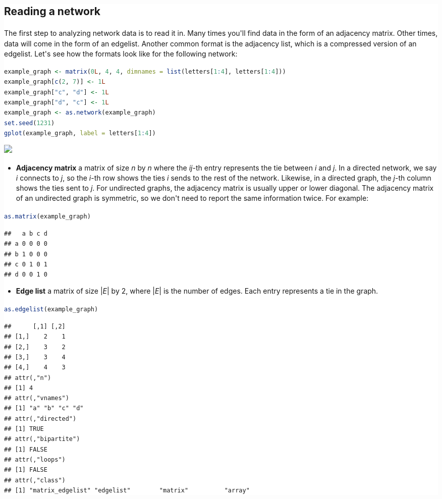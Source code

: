## Reading a network

The first step to analyzing network data is to read it in. Many times you'll find
data in the form of an adjacency matrix. Other times, data will come in the form
of an edgelist. Another common format is the adjacency list, which is a compressed
version of an edgelist. Let's see how the formats look like for the following
network:


```r
example_graph <- matrix(0L, 4, 4, dimnames = list(letters[1:4], letters[1:4]))
example_graph[c(2, 7)] <- 1L
example_graph["c", "d"] <- 1L
example_graph["d", "c"] <- 1L
example_graph <- as.network(example_graph)
set.seed(1231)
gplot(example_graph, label = letters[1:4])
```

![](06-network-simulation-and-viz_files/figure-epub3/06-fake-graph-read-1.png)

- **Adjacency matrix** a matrix of size $n$ by $n$ where the $ij$-th entry represents
the tie between $i$ and $j$. In a directed network, we say $i$ connects to $j$,
so the $i$-th row shows the ties $i$ sends to the rest of the network. Likewise,
in a directed graph, the $j$-th column shows the ties sent to $j$. For undirected
graphs, the adjacency matrix is usually upper or lower diagonal. The adjacency
matrix of an undirected graph is symmetric, so we don't need to report the same
information twice. For example:


```r
as.matrix(example_graph)
```

```
##   a b c d
## a 0 0 0 0
## b 1 0 0 0
## c 0 1 0 1
## d 0 0 1 0
```

- **Edge list** a matrix of size $|E|$ by $2$, where $|E|$ is the number of edges.
Each entry represents a tie in the graph. 


```r
as.edgelist(example_graph)
```

```
##      [,1] [,2]
## [1,]    2    1
## [2,]    3    2
## [3,]    3    4
## [4,]    4    3
## attr(,"n")
## [1] 4
## attr(,"vnames")
## [1] "a" "b" "c" "d"
## attr(,"directed")
## [1] TRUE
## attr(,"bipartite")
## [1] FALSE
## attr(,"loops")
## [1] FALSE
## attr(,"class")
## [1] "matrix_edgelist" "edgelist"        "matrix"          "array"
```
  